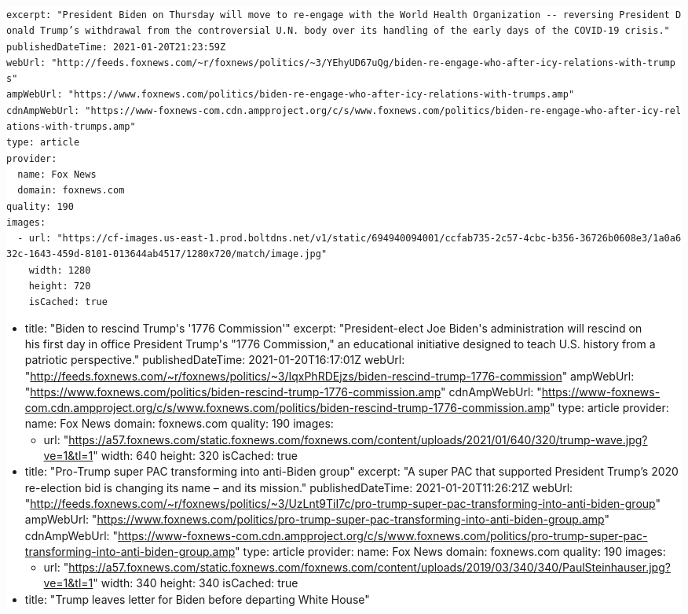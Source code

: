     excerpt: "President Biden on Thursday will move to re-engage with the World Health Organization -- reversing President Donald Trump’s withdrawal from the controversial U.N. body over its handling of the early days of the COVID-19 crisis."
    publishedDateTime: 2021-01-20T21:23:59Z
    webUrl: "http://feeds.foxnews.com/~r/foxnews/politics/~3/YEhyUD67uQg/biden-re-engage-who-after-icy-relations-with-trumps"
    ampWebUrl: "https://www.foxnews.com/politics/biden-re-engage-who-after-icy-relations-with-trumps.amp"
    cdnAmpWebUrl: "https://www-foxnews-com.cdn.ampproject.org/c/s/www.foxnews.com/politics/biden-re-engage-who-after-icy-relations-with-trumps.amp"
    type: article
    provider:
      name: Fox News
      domain: foxnews.com
    quality: 190
    images:
      - url: "https://cf-images.us-east-1.prod.boltdns.net/v1/static/694940094001/ccfab735-2c57-4cbc-b356-36726b0608e3/1a0a632c-1643-459d-8101-013644ab4517/1280x720/match/image.jpg"
        width: 1280
        height: 720
        isCached: true
  - title: "Biden to rescind Trump's '1776 Commission'"
    excerpt: "President-elect Joe Biden's administration will rescind on his first day in office President Trump's \"1776 Commission,\" an educational initiative designed to teach U.S. history from a patriotic perspective."
    publishedDateTime: 2021-01-20T16:17:01Z
    webUrl: "http://feeds.foxnews.com/~r/foxnews/politics/~3/IqxPhRDEjzs/biden-rescind-trump-1776-commission"
    ampWebUrl: "https://www.foxnews.com/politics/biden-rescind-trump-1776-commission.amp"
    cdnAmpWebUrl: "https://www-foxnews-com.cdn.ampproject.org/c/s/www.foxnews.com/politics/biden-rescind-trump-1776-commission.amp"
    type: article
    provider:
      name: Fox News
      domain: foxnews.com
    quality: 190
    images:
      - url: "https://a57.foxnews.com/static.foxnews.com/foxnews.com/content/uploads/2021/01/640/320/trump-wave.jpg?ve=1&tl=1"
        width: 640
        height: 320
        isCached: true
  - title: "Pro-Trump super PAC transforming into anti-Biden group"
    excerpt: "A super PAC that supported President Trump’s 2020 re-election bid is changing its name – and its mission."
    publishedDateTime: 2021-01-20T11:26:21Z
    webUrl: "http://feeds.foxnews.com/~r/foxnews/politics/~3/UzLnt9TiI7c/pro-trump-super-pac-transforming-into-anti-biden-group"
    ampWebUrl: "https://www.foxnews.com/politics/pro-trump-super-pac-transforming-into-anti-biden-group.amp"
    cdnAmpWebUrl: "https://www-foxnews-com.cdn.ampproject.org/c/s/www.foxnews.com/politics/pro-trump-super-pac-transforming-into-anti-biden-group.amp"
    type: article
    provider:
      name: Fox News
      domain: foxnews.com
    quality: 190
    images:
      - url: "https://a57.foxnews.com/static.foxnews.com/foxnews.com/content/uploads/2019/03/340/340/PaulSteinhauser.jpg?ve=1&tl=1"
        width: 340
        height: 340
        isCached: true
  - title: "Trump leaves letter for Biden before departing White House"